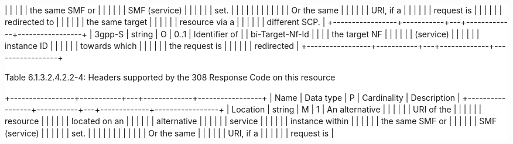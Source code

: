 |                 |           |   |             | the same SMF or |
|                 |           |   |             | SMF (service)   |
|                 |           |   |             | set.            |
|                 |           |   |             |                 |
|                 |           |   |             | Or the same     |
|                 |           |   |             | URI, if a       |
|                 |           |   |             | request is      |
|                 |           |   |             | redirected to   |
|                 |           |   |             | the same target |
|                 |           |   |             | resource via a  |
|                 |           |   |             | different SCP.  |
+-----------------+-----------+---+-------------+-----------------+
| 3gpp-S          | string    | O | 0..1        | Identifier of   |
| bi-Target-Nf-Id |           |   |             | the target NF   |
|                 |           |   |             | (service)       |
|                 |           |   |             | instance ID     |
|                 |           |   |             | towards which   |
|                 |           |   |             | the request is  |
|                 |           |   |             | redirected      |
+-----------------+-----------+---+-------------+-----------------+

Table 6.1.3.2.4.2.2-4: Headers supported by the 308 Response Code on
this resource

+-----------------+-----------+---+-------------+-----------------+
| Name            | Data type | P | Cardinality | Description     |
+-----------------+-----------+---+-------------+-----------------+
| Location        | string    | M | 1           | An alternative  |
|                 |           |   |             | URI of the      |
|                 |           |   |             | resource        |
|                 |           |   |             | located on an   |
|                 |           |   |             | alternative     |
|                 |           |   |             | service         |
|                 |           |   |             | instance within |
|                 |           |   |             | the same SMF or |
|                 |           |   |             | SMF (service)   |
|                 |           |   |             | set.            |
|                 |           |   |             |                 |
|                 |           |   |             | Or the same     |
|                 |           |   |             | URI, if a       |
|                 |           |   |             | request is      |